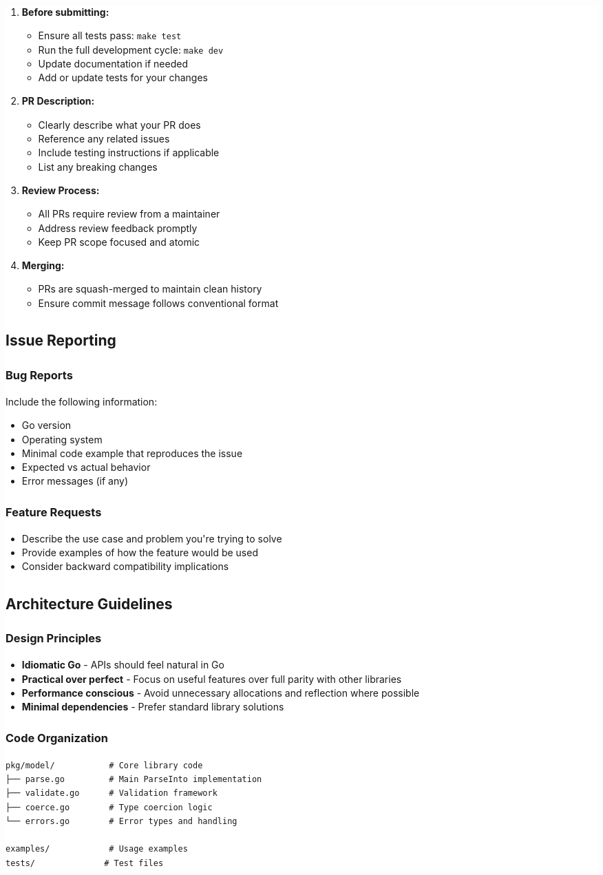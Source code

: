 1. **Before submitting:**
   - Ensure all tests pass: `make test`
   - Run the full development cycle: `make dev`
   - Update documentation if needed
   - Add or update tests for your changes

2. **PR Description:**
   - Clearly describe what your PR does
   - Reference any related issues
   - Include testing instructions if applicable
   - List any breaking changes

3. **Review Process:**
   - All PRs require review from a maintainer
   - Address review feedback promptly
   - Keep PR scope focused and atomic

4. **Merging:**
   - PRs are squash-merged to maintain clean history
   - Ensure commit message follows conventional format

## Issue Reporting

### Bug Reports

Include the following information:
- Go version
- Operating system
- Minimal code example that reproduces the issue
- Expected vs actual behavior
- Error messages (if any)

### Feature Requests

- Describe the use case and problem you're trying to solve
- Provide examples of how the feature would be used
- Consider backward compatibility implications

## Architecture Guidelines

### Design Principles

- **Idiomatic Go** - APIs should feel natural in Go
- **Practical over perfect** - Focus on useful features over full parity with other libraries
- **Performance conscious** - Avoid unnecessary allocations and reflection where possible
- **Minimal dependencies** - Prefer standard library solutions

### Code Organization

```
pkg/model/           # Core library code
├── parse.go         # Main ParseInto implementation
├── validate.go      # Validation framework
├── coerce.go        # Type coercion logic
└── errors.go        # Error types and handling

examples/            # Usage examples
tests/              # Test files
```
